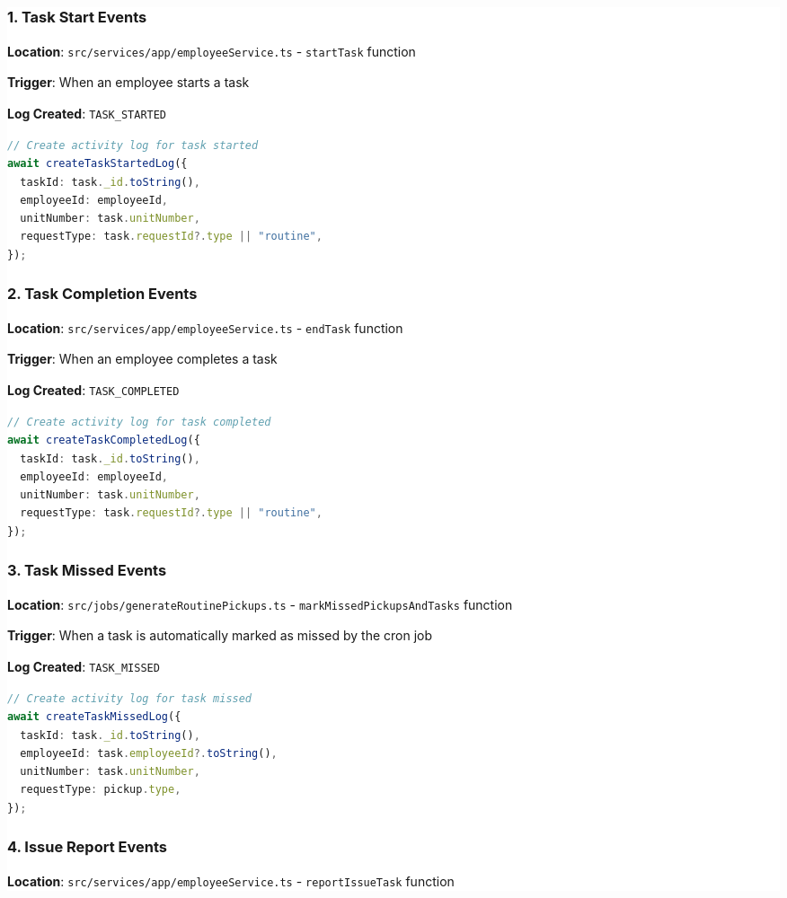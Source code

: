 ### 1. Task Start Events

**Location**: `src/services/app/employeeService.ts` - `startTask` function

**Trigger**: When an employee starts a task

**Log Created**: `TASK_STARTED`

```typescript
// Create activity log for task started
await createTaskStartedLog({
  taskId: task._id.toString(),
  employeeId: employeeId,
  unitNumber: task.unitNumber,
  requestType: task.requestId?.type || "routine",
});
```

### 2. Task Completion Events

**Location**: `src/services/app/employeeService.ts` - `endTask` function

**Trigger**: When an employee completes a task

**Log Created**: `TASK_COMPLETED`

```typescript
// Create activity log for task completed
await createTaskCompletedLog({
  taskId: task._id.toString(),
  employeeId: employeeId,
  unitNumber: task.unitNumber,
  requestType: task.requestId?.type || "routine",
});
```

### 3. Task Missed Events

**Location**: `src/jobs/generateRoutinePickups.ts` - `markMissedPickupsAndTasks` function

**Trigger**: When a task is automatically marked as missed by the cron job

**Log Created**: `TASK_MISSED`

```typescript
// Create activity log for task missed
await createTaskMissedLog({
  taskId: task._id.toString(),
  employeeId: task.employeeId?.toString(),
  unitNumber: task.unitNumber,
  requestType: pickup.type,
});
```

### 4. Issue Report Events

**Location**: `src/services/app/employeeService.ts` - `reportIssueTask` function
